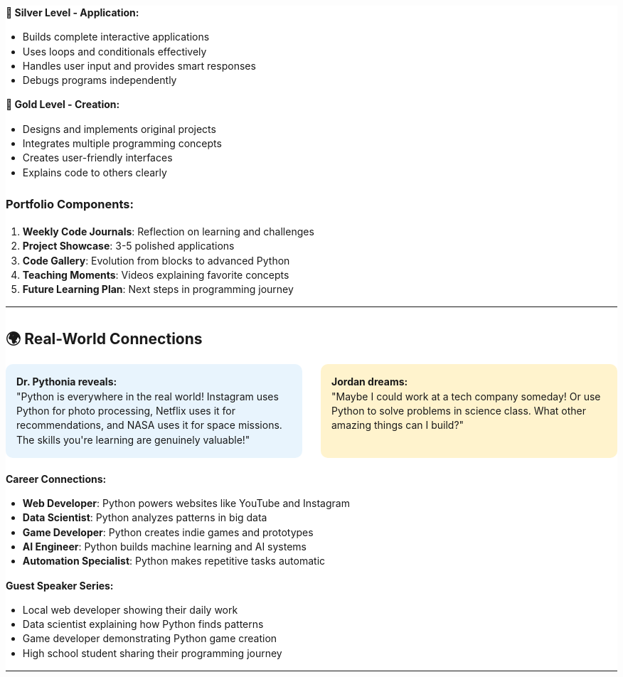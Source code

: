 **🥈 Silver Level - Application:**
- Builds complete interactive applications
- Uses loops and conditionals effectively  
- Handles user input and provides smart responses
- Debugs programs independently

**🥇 Gold Level - Creation:**
- Designs and implements original projects
- Integrates multiple programming concepts
- Creates user-friendly interfaces
- Explains code to others clearly

### Portfolio Components:
1. **Weekly Code Journals**: Reflection on learning and challenges
2. **Project Showcase**: 3-5 polished applications
3. **Code Gallery**: Evolution from blocks to advanced Python
4. **Teaching Moments**: Videos explaining favorite concepts
5. **Future Learning Plan**: Next steps in programming journey

---

## 🌍 Real-World Connections

<div style="display: flex; justify-content: space-between; margin: 20px 0;">

<div style="width: 45%; background: #e8f4fd; padding: 15px; border-radius: 10px;">
<strong>Dr. Pythonia reveals:</strong><br>
"Python is everywhere in the real world! Instagram uses Python for photo processing, Netflix uses it for recommendations, and NASA uses it for space missions. The skills you're learning are genuinely valuable!"
</div>

<div style="width: 45%; background: #fff3cd; padding: 15px; border-radius: 10px;">
<strong>Jordan dreams:</strong><br>
"Maybe I could work at a tech company someday! Or use Python to solve problems in science class. What other amazing things can I build?"
</div>

</div>

**Career Connections:**
- **Web Developer**: Python powers websites like YouTube and Instagram
- **Data Scientist**: Python analyzes patterns in big data
- **Game Developer**: Python creates indie games and prototypes
- **AI Engineer**: Python builds machine learning and AI systems
- **Automation Specialist**: Python makes repetitive tasks automatic

**Guest Speaker Series:**
- Local web developer showing their daily work
- Data scientist explaining how Python finds patterns
- Game developer demonstrating Python game creation
- High school student sharing their programming journey

---
